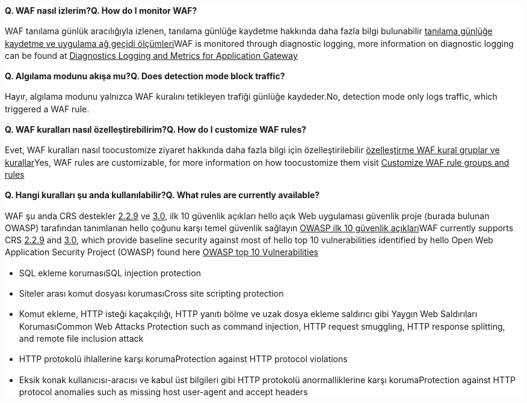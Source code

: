 <span data-ttu-id="c8e26-273">**Q. WAF nasıl izlerim?**</span><span class="sxs-lookup"><span data-stu-id="c8e26-273">**Q. How do I monitor WAF?**</span></span>

<span data-ttu-id="c8e26-274">WAF tanılama günlük aracılığıyla izlenen, tanılama günlüğe kaydetme hakkında daha fazla bilgi bulunabilir [tanılama günlüğe kaydetme ve uygulama ağ geçidi ölçümleri](application-gateway-diagnostics.md)</span><span class="sxs-lookup"><span data-stu-id="c8e26-274">WAF is monitored through diagnostic logging, more information on diagnostic logging can be found at [Diagnostics Logging and Metrics for Application Gateway](application-gateway-diagnostics.md)</span></span>

<span data-ttu-id="c8e26-275">**Q. Algılama modunu akışa mu?**</span><span class="sxs-lookup"><span data-stu-id="c8e26-275">**Q. Does detection mode block traffic?**</span></span>

<span data-ttu-id="c8e26-276">Hayır, algılama modunu yalnızca WAF kuralını tetikleyen trafiği günlüğe kaydeder.</span><span class="sxs-lookup"><span data-stu-id="c8e26-276">No, detection mode only logs traffic, which triggered a WAF rule.</span></span>

<span data-ttu-id="c8e26-277">**Q. WAF kuralları nasıl özelleştirebilirim?**</span><span class="sxs-lookup"><span data-stu-id="c8e26-277">**Q. How do I customize WAF rules?**</span></span>

<span data-ttu-id="c8e26-278">Evet, WAF kuralları nasıl toocustomize ziyaret hakkında daha fazla bilgi için özelleştirilebilir [özelleştirme WAF kural gruplar ve kurallar](application-gateway-customize-waf-rules-portal.md)</span><span class="sxs-lookup"><span data-stu-id="c8e26-278">Yes, WAF rules are customizable, for more information on how toocustomize them visit [Customize WAF rule groups and rules](application-gateway-customize-waf-rules-portal.md)</span></span>

<span data-ttu-id="c8e26-279">**Q. Hangi kuralları şu anda kullanılabilir?**</span><span class="sxs-lookup"><span data-stu-id="c8e26-279">**Q. What rules are currently available?**</span></span>

<span data-ttu-id="c8e26-280">WAF şu anda CRS destekler [2.2.9](application-gateway-crs-rulegroups-rules.md#owasp229) ve [3.0](application-gateway-crs-rulegroups-rules.md#owasp30), ilk 10 güvenlik açıkları hello açık Web uygulaması güvenlik proje (burada bulunan OWASP) tarafından tanımlanan hello çoğunu karşı temel güvenlik sağlayın [OWASP ilk 10 güvenlik açıkları](https://www.owasp.org/index.php/Top10#OWASP_Top_10_for_2013)</span><span class="sxs-lookup"><span data-stu-id="c8e26-280">WAF currently supports CRS [2.2.9](application-gateway-crs-rulegroups-rules.md#owasp229) and [3.0](application-gateway-crs-rulegroups-rules.md#owasp30), which provide baseline security against most of hello top 10 vulnerabilities identified by hello Open Web Application Security Project (OWASP) found here [OWASP top 10 Vulnerabilities](https://www.owasp.org/index.php/Top10#OWASP_Top_10_for_2013)</span></span>

* <span data-ttu-id="c8e26-281">SQL ekleme koruması</span><span class="sxs-lookup"><span data-stu-id="c8e26-281">SQL injection protection</span></span>

* <span data-ttu-id="c8e26-282">Siteler arası komut dosyası koruması</span><span class="sxs-lookup"><span data-stu-id="c8e26-282">Cross site scripting protection</span></span>

* <span data-ttu-id="c8e26-283">Komut ekleme, HTTP isteği kaçakçılığı, HTTP yanıtı bölme ve uzak dosya ekleme saldırıcı gibi Yaygın Web Saldırıları Koruması</span><span class="sxs-lookup"><span data-stu-id="c8e26-283">Common Web Attacks Protection such as command injection, HTTP request smuggling, HTTP response splitting, and remote file inclusion attack</span></span>

* <span data-ttu-id="c8e26-284">HTTP protokolü ihlallerine karşı koruma</span><span class="sxs-lookup"><span data-stu-id="c8e26-284">Protection against HTTP protocol violations</span></span>

* <span data-ttu-id="c8e26-285">Eksik konak kullanıcısı-aracısı ve kabul üst bilgileri gibi HTTP protokolü anormalliklerine karşı koruma</span><span class="sxs-lookup"><span data-stu-id="c8e26-285">Protection against HTTP protocol anomalies such as missing host user-agent and accept headers</span></span>
